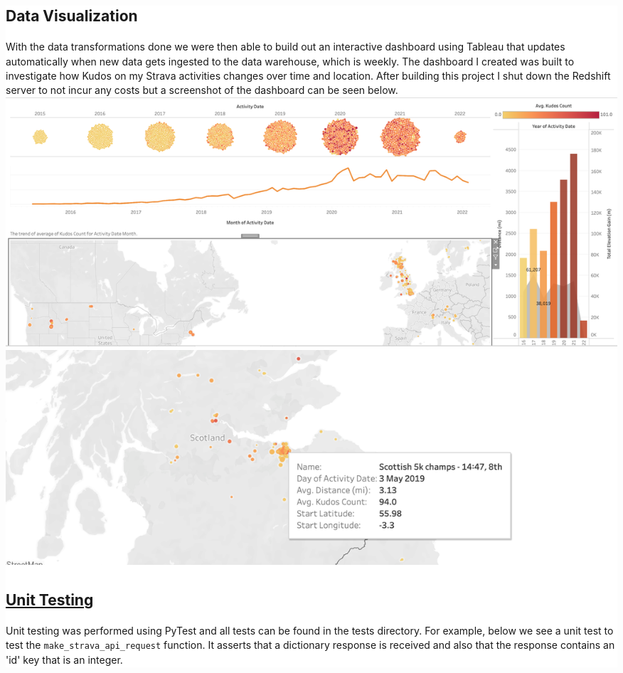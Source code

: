## Data Visualization

With the data transformations done we were then able to build out an interactive dashboard using Tableau that updates automatically when new data gets ingested to the data warehouse, which is weekly. The dashboard I created was built to investigate how Kudos on my Strava activities changes over time and location. After building this project I shut down the Redshift server to not incur any costs but a screenshot of the dashboard can be seen below.
![dashboard](./images/StravaDataPipeline/dashboard.png)
![dashboard](./images/StravaDataPipeline/dashboard_map.png)

## [Unit Testing](https://github.com/jackmleitch/StravaDataPipline/tree/master/tests)

Unit testing was performed using PyTest and all tests can be found in the tests directory. For example, below we see a unit test to test the `make_strava_api_request` function. It asserts that a dictionary response is received and also that the response contains an 'id' key that is an integer.
